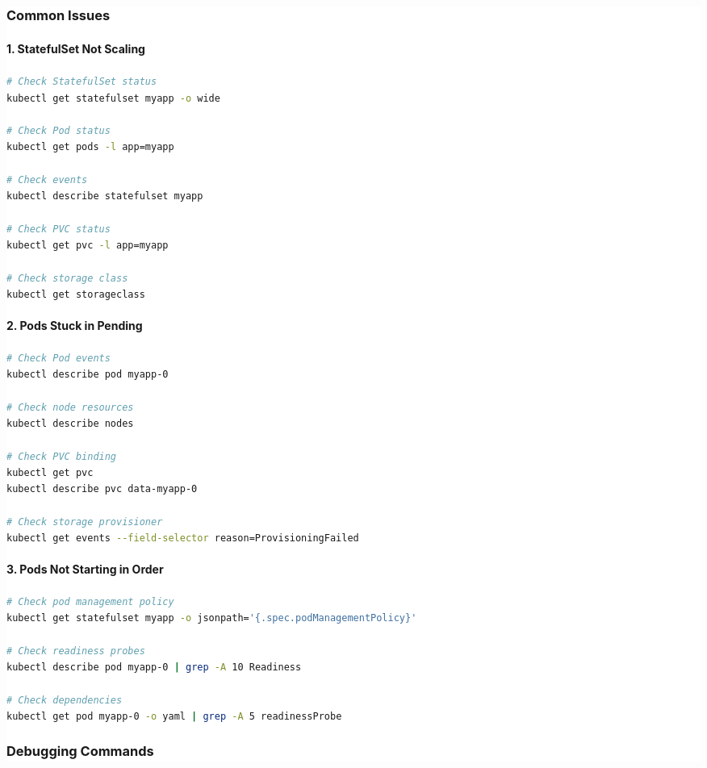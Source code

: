 ### Common Issues

#### 1. StatefulSet Not Scaling

```bash
# Check StatefulSet status
kubectl get statefulset myapp -o wide

# Check Pod status
kubectl get pods -l app=myapp

# Check events
kubectl describe statefulset myapp

# Check PVC status
kubectl get pvc -l app=myapp

# Check storage class
kubectl get storageclass
```

#### 2. Pods Stuck in Pending

```bash
# Check Pod events
kubectl describe pod myapp-0

# Check node resources
kubectl describe nodes

# Check PVC binding
kubectl get pvc
kubectl describe pvc data-myapp-0

# Check storage provisioner
kubectl get events --field-selector reason=ProvisioningFailed
```

#### 3. Pods Not Starting in Order

```bash
# Check pod management policy
kubectl get statefulset myapp -o jsonpath='{.spec.podManagementPolicy}'

# Check readiness probes
kubectl describe pod myapp-0 | grep -A 10 Readiness

# Check dependencies
kubectl get pod myapp-0 -o yaml | grep -A 5 readinessProbe
```

### Debugging Commands
